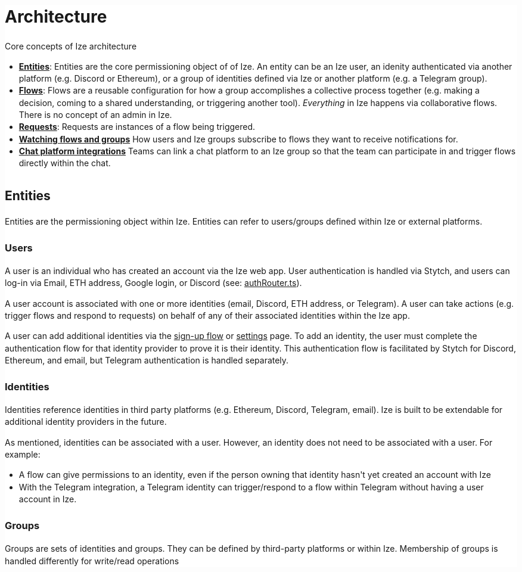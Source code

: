 # Architecture

Core concepts of Ize architecture

- **[Entities](#entities)**: Entities are the core permissioning object of of Ize. An entity can be an Ize user, an idenity authenticated via another platform (e.g. Discord or Ethereum), or a group of identities defined via Ize or another platform (e.g. a Telegram group).
- **[Flows](#flows)**: Flows are a reusable configuration for how a group accomplishes a collective process together (e.g. making a decision, coming to a shared understanding, or triggering another tool). _Everything_ in Ize happens via collaborative flows. There is no concept of an admin in Ize.
- **[Requests](#requests)**: Requests are instances of a flow being triggered.
- **[Watching flows and groups](#watching-flows-and-groups)** How users and Ize groups subscribe to flows they want to receive notifications for.
- **[Chat platform integrations](#chat-platform-integrations)** Teams can link a chat platform to an Ize group so that the team can participate in and trigger flows directly within the chat.

## Entities

Entities are the permissioning object within Ize. Entities can refer to users/groups defined within Ize or external platforms.

### Users

A user is an individual who has created an account via the Ize web app. User authentication is handled via Stytch, and users can log-in via Email, ETH address, Google login, or Discord (see: [authRouter.ts](apps/backend/src/express/authRouter.ts)).

A user account is associated with one or more identities (email, Discord, ETH address, or Telegram). A user can take actions (e.g. trigger flows and respond to requests) on behalf of any of their associated identities within the Ize app.

A user can add additional identities via the [sign-up flow](apps/frontend/src/pages/NewUser/screens/Setup.tsx) or [settings](apps/frontend/src/pages/Settings/UserSettings.tsx) page. To add an identity, the user must complete the authentication flow for that identity provider to prove it is their identity. This authentication flow is facilitated by Stytch for Discord, Ethereum, and email, but Telegram authentication is handled separately.

### Identities

Identities reference identities in third party platforms (e.g. Ethereum, Discord, Telegram, email). Ize is built to be extendable for additional identity providers in the future.

As mentioned, identities can be associated with a user. However, an identity does not need to be associated with a user. For example:

- A flow can give permissions to an identity, even if the person owning that identity hasn't yet created an account with Ize
- With the Telegram integration, a Telegram identity can trigger/respond to a flow within Telegram without having a user account in Ize.

### Groups

Groups are sets of identities and groups. They can be defined by third-party platforms or within Ize. Membership of groups is handled differently for write/read operations
